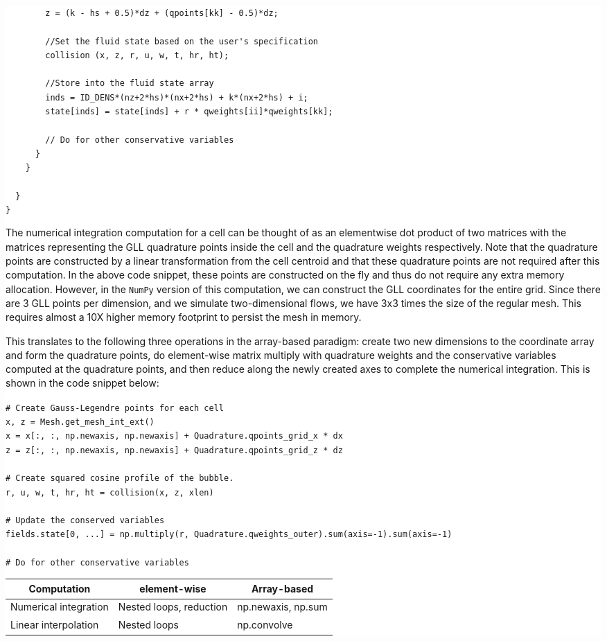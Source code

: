 ```
        z = (k - hs + 0.5)*dz + (qpoints[kk] - 0.5)*dz;

        //Set the fluid state based on the user's specification
        collision (x, z, r, u, w, t, hr, ht);

        //Store into the fluid state array
        inds = ID_DENS*(nz+2*hs)*(nx+2*hs) + k*(nx+2*hs) + i;
        state[inds] = state[inds] + r * qweights[ii]*qweights[kk];

        // Do for other conservative variables
      }   
    }   

  }   
}
```

The numerical integration computation for a cell can be thought of as an elementwise dot product of two matrices with the matrices representing the GLL quadrature points inside the cell and the quadrature weights respectively. Note that the quadrature points are constructed by a linear transformation from the cell centroid and that these quadrature points are not required after this computation. In the above code snippet, these points are constructed on the fly and thus do not require any extra memory allocation. However, in the `NumPy` version of this computation, we can construct the GLL coordinates for the entire grid. Since there are 3 GLL points per dimension, and we simulate two-dimensional flows, we have 3x3 times the size of the regular mesh. This requires almost a 10X higher memory footprint to persist the mesh in memory.

This translates to the following three operations in the array-based paradigm: create two new dimensions to the coordinate array and form the quadrature points, do element-wise matrix multiply with quadrature weights and the conservative variables computed at the quadrature points, and then reduce along the newly created axes to complete the numerical integration. This is shown in the code snippet below:

```
# Create Gauss-Legendre points for each cell
x, z = Mesh.get_mesh_int_ext()
x = x[:, :, np.newaxis, np.newaxis] + Quadrature.qpoints_grid_x * dx
z = z[:, :, np.newaxis, np.newaxis] + Quadrature.qpoints_grid_z * dz

# Create squared cosine profile of the bubble. 
r, u, w, t, hr, ht = collision(x, z, xlen)

# Update the conserved variables
fields.state[0, ...] = np.multiply(r, Quadrature.qweights_outer).sum(axis=-1).sum(axis=-1)

# Do for other conservative variables 
```

| Computation            | element-wise             | Array-based        |
| ---------------------- | ------------------------ | -------------------|
| Numerical integration  | Nested loops, reduction  | np.newaxis, np.sum |
| Linear interpolation   | Nested loops             | np.convolve        |
